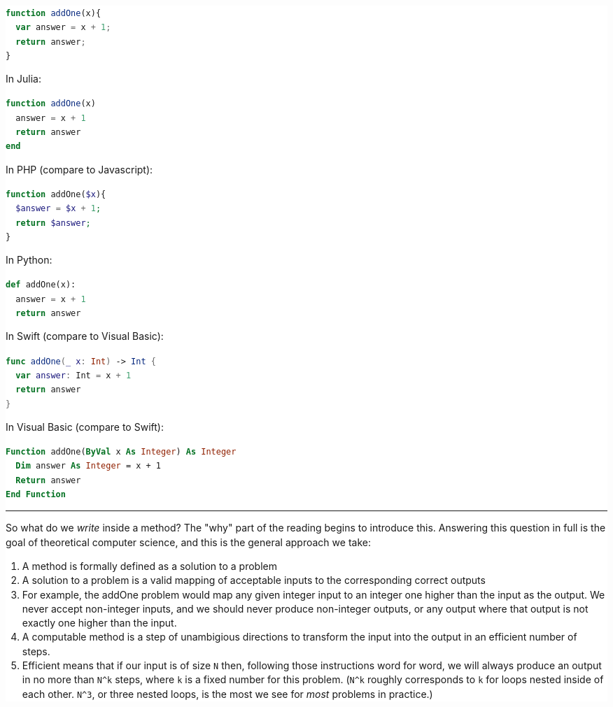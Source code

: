 ```js
function addOne(x){
  var answer = x + 1;
  return answer;
}
```

In Julia:

```julia
function addOne(x)
  answer = x + 1
  return answer
end
```

In PHP (compare to Javascript):

```php
function addOne($x){
  $answer = $x + 1;
  return $answer;
}
```

In Python:

```py
def addOne(x):
  answer = x + 1
  return answer

```

In Swift (compare to Visual Basic):

```swift
func addOne(_ x: Int) -> Int {
  var answer: Int = x + 1
  return answer
}
```

In Visual Basic (compare to Swift):

```vb
Function addOne(ByVal x As Integer) As Integer
  Dim answer As Integer = x + 1
  Return answer
End Function
```

---

So what do we *write* inside a method? The "why" part of the reading begins to introduce this. Answering this question in full is the goal of theoretical computer science, and this is the general approach we take:

1. A method is formally defined as a solution to a problem
2. A solution to a problem is a valid mapping of acceptable inputs to the corresponding correct outputs
3. For example, the addOne problem would map any given integer input to an integer one higher than the input as the output. We never accept non-integer inputs, and we should never produce non-integer outputs, or any output where that output is not exactly one higher than the input.
4. A computable method is a step of unambigious directions to transform the input into the output in an efficient number of steps.
5. Efficient means that if our input is of size `N` then, following those instructions word for word, we will always produce an output in no more than `N^k` steps, where `k` is a fixed number for this problem. (`N^k` roughly corresponds to `k` for loops nested inside of each other. `N^3`, or three nested loops, is the most we see for *most* problems in practice.)
